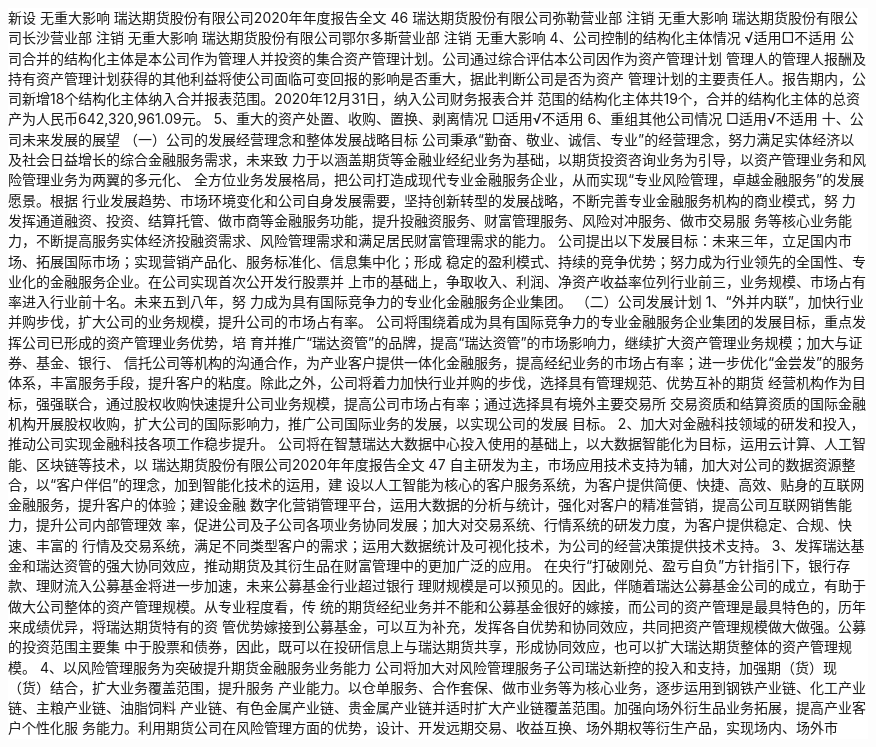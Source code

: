 新设
无重大影响
瑞达期货股份有限公司2020年年度报告全文
46
瑞达期货股份有限公司弥勒营业部
注销
无重大影响
瑞达期货股份有限公司长沙营业部
注销
无重大影响
瑞达期货股份有限公司鄂尔多斯营业部
注销
无重大影响
4、公司控制的结构化主体情况
√适用□不适用
公司合并的结构化主体是本公司作为管理人并投资的集合资产管理计划。公司通过综合评估本公司因作为资产管理计划
管理人的管理人报酬及持有资产管理计划获得的其他利益将使公司面临可变回报的影响是否重大，据此判断公司是否为资产
管理计划的主要责任人。报告期内，公司新增18个结构化主体纳入合并报表范围。2020年12月31日，纳入公司财务报表合并
范围的结构化主体共19个，合并的结构化主体的总资产为人民币642,320,961.09元。
5、重大的资产处置、收购、置换、剥离情况
□适用√不适用
6、重组其他公司情况
□适用√不适用
十、公司未来发展的展望
（一）公司的发展经营理念和整体发展战略目标
公司秉承“勤奋、敬业、诚信、专业”的经营理念，努力满足实体经济以及社会日益增长的综合金融服务需求，未来致
力于以涵盖期货等金融业经纪业务为基础，以期货投资咨询业务为引导，以资产管理业务和风险管理业务为两翼的多元化、
全方位业务发展格局，把公司打造成现代专业金融服务企业，从而实现“专业风险管理，卓越金融服务”的发展愿景。根据
行业发展趋势、市场环境变化和公司自身发展需要，坚持创新转型的发展战略，不断完善专业金融服务机构的商业模式，努
力发挥通道融资、投资、结算托管、做市商等金融服务功能，提升投融资服务、财富管理服务、风险对冲服务、做市交易服
务等核心业务能力，不断提高服务实体经济投融资需求、风险管理需求和满足居民财富管理需求的能力。
公司提出以下发展目标：未来三年，立足国内市场、拓展国际市场；实现营销产品化、服务标准化、信息集中化；形成
稳定的盈利模式、持续的竞争优势；努力成为行业领先的全国性、专业化的金融服务企业。在公司实现首次公开发行股票并
上市的基础上，争取收入、利润、净资产收益率位列行业前三，业务规模、市场占有率进入行业前十名。未来五到八年，努
力成为具有国际竞争力的专业化金融服务企业集团。
（二）公司发展计划
1、“外并内联”，加快行业并购步伐，扩大公司的业务规模，提升公司的市场占有率。
公司将围绕着成为具有国际竞争力的专业金融服务企业集团的发展目标，重点发挥公司已形成的资产管理业务优势，培
育并推广“瑞达资管”的品牌，提高“瑞达资管”的市场影响力，继续扩大资产管理业务规模；加大与证券、基金、银行、
信托公司等机构的沟通合作，为产业客户提供一体化金融服务，提高经纪业务的市场占有率；进一步优化“金尝发”的服务
体系，丰富服务手段，提升客户的粘度。除此之外，公司将着力加快行业并购的步伐，选择具有管理规范、优势互补的期货
经营机构作为目标，强强联合，通过股权收购快速提升公司业务规模，提高公司市场占有率；通过选择具有境外主要交易所
交易资质和结算资质的国际金融机构开展股权收购，扩大公司的国际影响力，推广公司国际业务的发展，以实现公司的发展
目标。
2、加大对金融科技领域的研发和投入，推动公司实现金融科技各项工作稳步提升。
公司将在智慧瑞达大数据中心投入使用的基础上，以大数据智能化为目标，运用云计算、人工智能、区块链等技术，以
瑞达期货股份有限公司2020年年度报告全文
47
自主研发为主，市场应用技术支持为辅，加大对公司的数据资源整合，以“客户伴侣”的理念，加到智能化技术的运用，建
设以人工智能为核心的客户服务系统，为客户提供简便、快捷、高效、贴身的互联网金融服务，提升客户的体验；建设金融
数字化营销管理平台，运用大数据的分析与统计，强化对客户的精准营销，提高公司互联网销售能力，提升公司内部管理效
率，促进公司及子公司各项业务协同发展；加大对交易系统、行情系统的研发力度，为客户提供稳定、合规、快速、丰富的
行情及交易系统，满足不同类型客户的需求；运用大数据统计及可视化技术，为公司的经营决策提供技术支持。
3、发挥瑞达基金和瑞达资管的强大协同效应，推动期货及其衍生品在财富管理中的更加广泛的应用。
在央行“打破刚兑、盈亏自负”方针指引下，银行存款、理财流入公募基金将进一步加速，未来公募基金行业超过银行
理财规模是可以预见的。因此，伴随着瑞达公募基金公司的成立，有助于做大公司整体的资产管理规模。从专业程度看，传
统的期货经纪业务并不能和公募基金很好的嫁接，而公司的资产管理是最具特色的，历年来成绩优异，将瑞达期货特有的资
管优势嫁接到公募基金，可以互为补充，发挥各自优势和协同效应，共同把资产管理规模做大做强。公募的投资范围主要集
中于股票和债券，因此，既可以在投研信息上与瑞达期货共享，形成协同效应，也可以扩大瑞达期货整体的资产管理规模。
4、以风险管理服务为突破提升期货金融服务业务能力
公司将加大对风险管理服务子公司瑞达新控的投入和支持，加强期（货）现（货）结合，扩大业务覆盖范围，提升服务
产业能力。以仓单服务、合作套保、做市业务等为核心业务，逐步运用到钢铁产业链、化工产业链、主粮产业链、油脂饲料
产业链、有色金属产业链、贵金属产业链并适时扩大产业链覆盖范围。加强向场外衍生品业务拓展，提高产业客户个性化服
务能力。利用期货公司在风险管理方面的优势，设计、开发远期交易、收益互换、场外期权等衍生产品，实现场内、场外市